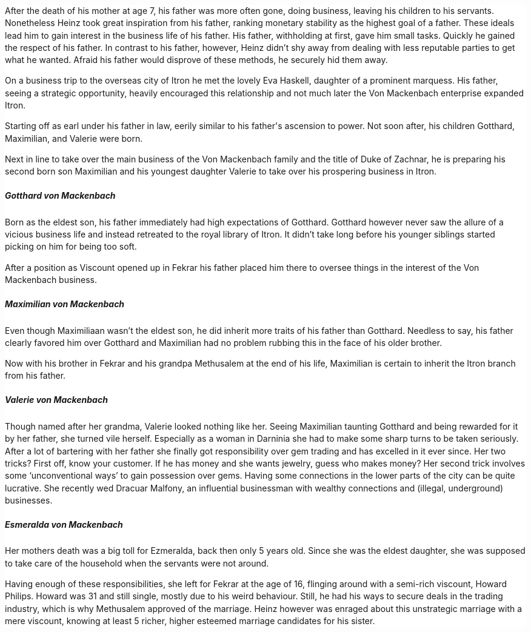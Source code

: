 After the death of his mother at age 7, his father was more often gone, doing business, leaving his children to his servants. Nonetheless Heinz took great inspiration from his father, ranking monetary stability as the highest goal of a father. These ideals lead him to gain interest in the business life of his father. His father, withholding at first, gave him small tasks. Quickly he gained the respect of his father. In contrast to his father, however, Heinz didn’t shy away from dealing with less reputable parties to get what he wanted. Afraid his father would disprove of these methods, he securely hid them away.

On a business trip to the overseas city of Itron he met the lovely Eva Haskell, daughter of a prominent marquess. His father, seeing a strategic opportunity, heavily encouraged this relationship and not much later the Von Mackenbach enterprise expanded Itron.

Starting off as earl under his father in law, eerily similar to his father's ascension to power. Not soon after, his children Gotthard, Maximilian, and Valerie were born.

Next in line to take over the main business of the Von Mackenbach family and the title of Duke of Zachnar, he is preparing his second born son Maximilian and his youngest daughter Valerie to take over his prospering business in Itron.

##### Gotthard von Mackenbach

Born as the eldest son, his father immediately had high expectations of Gotthard. Gotthard however never saw the allure of a vicious business life and instead retreated to the royal library of Itron. It didn’t take long before his younger siblings started picking on him for being too soft.

After a position as Viscount opened up in Fekrar his father placed him there to oversee things in the interest of the Von Mackenbach business.

##### Maximilian von Mackenbach

Even though Maximiliaan wasn’t the eldest son, he did inherit more traits of his father than Gotthard. Needless to say, his father clearly favored him over Gotthard and Maximilian had no problem rubbing this in the face of his older brother.

Now with his brother in Fekrar and his grandpa Methusalem at the end of his life, Maximilian is certain to inherit the Itron branch from his father.

##### Valerie von Mackenbach

Though named after her grandma, Valerie looked nothing like her. Seeing Maximilian taunting Gotthard and being rewarded for it by her father, she turned vile herself. Especially as a woman in Darninia she had to make some sharp turns to be taken seriously. After a lot of bartering with her father she finally got responsibility over gem trading and has excelled in it ever since. Her two tricks? First off, know your customer. If he has money and she wants jewelry, guess who makes money? Her second trick involves some ‘unconventional ways’ to gain possession over gems. Having some connections in the lower parts of the city can be quite lucrative. She recently wed Dracuar Malfony, an influential businessman with wealthy connections and (illegal, underground) businesses.

##### Esmeralda von Mackenbach

Her mothers death was a big toll for Ezmeralda, back then only 5 years old. Since she was the eldest daughter, she was supposed to take care of the household when the servants were not around.

Having enough of these responsibilities, she left for Fekrar at the age of 16, flinging around with a semi-rich viscount, Howard Philips. Howard was 31 and still single, mostly due to his weird behaviour. Still, he had his ways to secure deals in the trading industry, which is why Methusalem approved of the marriage. Heinz however was enraged about this unstrategic marriage with a mere viscount, knowing at least 5 richer, higher esteemed marriage candidates for his sister.
